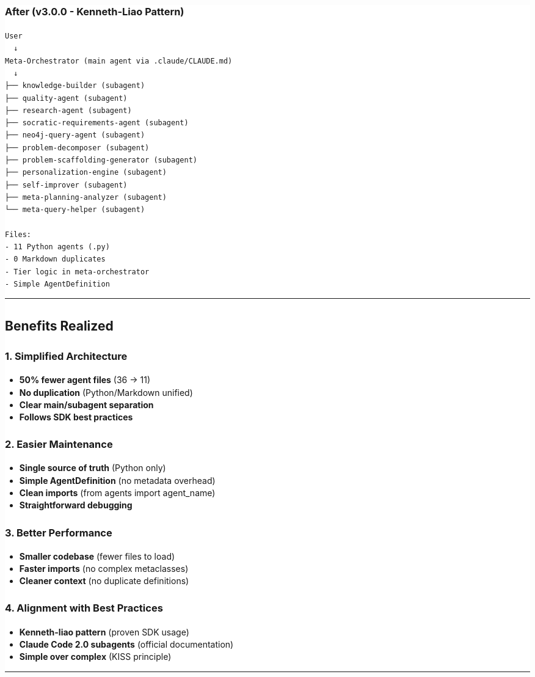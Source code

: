 ### After (v3.0.0 - Kenneth-Liao Pattern)
```
User
  ↓
Meta-Orchestrator (main agent via .claude/CLAUDE.md)
  ↓
├── knowledge-builder (subagent)
├── quality-agent (subagent)
├── research-agent (subagent)
├── socratic-requirements-agent (subagent)
├── neo4j-query-agent (subagent)
├── problem-decomposer (subagent)
├── problem-scaffolding-generator (subagent)
├── personalization-engine (subagent)
├── self-improver (subagent)
├── meta-planning-analyzer (subagent)
└── meta-query-helper (subagent)

Files:
- 11 Python agents (.py)
- 0 Markdown duplicates
- Tier logic in meta-orchestrator
- Simple AgentDefinition
```

---

## Benefits Realized

### 1. Simplified Architecture
- **50% fewer agent files** (36 → 11)
- **No duplication** (Python/Markdown unified)
- **Clear main/subagent separation**
- **Follows SDK best practices**

### 2. Easier Maintenance
- **Single source of truth** (Python only)
- **Simple AgentDefinition** (no metadata overhead)
- **Clean imports** (from agents import agent_name)
- **Straightforward debugging**

### 3. Better Performance
- **Smaller codebase** (fewer files to load)
- **Faster imports** (no complex metaclasses)
- **Cleaner context** (no duplicate definitions)

### 4. Alignment with Best Practices
- **Kenneth-liao pattern** (proven SDK usage)
- **Claude Code 2.0 subagents** (official documentation)
- **Simple over complex** (KISS principle)

---